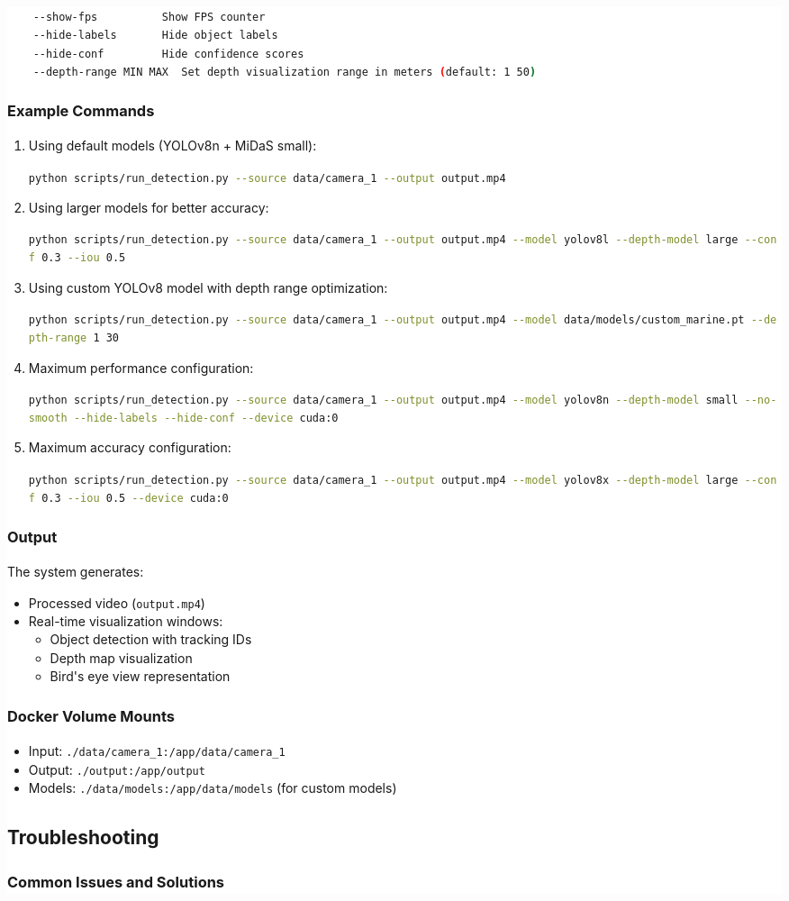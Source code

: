 ```bash
    --show-fps          Show FPS counter
    --hide-labels       Hide object labels
    --hide-conf         Hide confidence scores
    --depth-range MIN MAX  Set depth visualization range in meters (default: 1 50)
```

### Example Commands

1. Using default models (YOLOv8n + MiDaS small):
   ```bash
   python scripts/run_detection.py --source data/camera_1 --output output.mp4
   ```

2. Using larger models for better accuracy:
   ```bash
   python scripts/run_detection.py --source data/camera_1 --output output.mp4 --model yolov8l --depth-model large --conf 0.3 --iou 0.5
   ```

3. Using custom YOLOv8 model with depth range optimization:
   ```bash
   python scripts/run_detection.py --source data/camera_1 --output output.mp4 --model data/models/custom_marine.pt --depth-range 1 30
   ```

4. Maximum performance configuration:
   ```bash
   python scripts/run_detection.py --source data/camera_1 --output output.mp4 --model yolov8n --depth-model small --no-smooth --hide-labels --hide-conf --device cuda:0
   ```

5. Maximum accuracy configuration:
   ```bash
   python scripts/run_detection.py --source data/camera_1 --output output.mp4 --model yolov8x --depth-model large --conf 0.3 --iou 0.5 --device cuda:0
   ```

### Output
The system generates:
- Processed video (`output.mp4`)
- Real-time visualization windows:
  - Object detection with tracking IDs
  - Depth map visualization
  - Bird's eye view representation

### Docker Volume Mounts
- Input: `./data/camera_1:/app/data/camera_1`
- Output: `./output:/app/output`
- Models: `./data/models:/app/data/models` (for custom models)

## Troubleshooting

### Common Issues and Solutions
